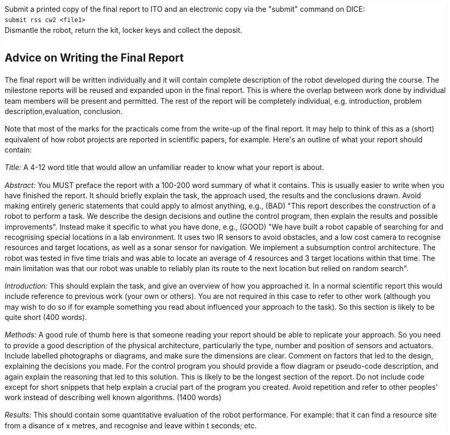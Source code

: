 Submit a printed copy of the final report to ITO and an electronic copy via the "submit" command on DICE:  
```submit rss cw2 <file1>```  
Dismantle the robot, return the kit, locker keys and collect the deposit.

## Advice on Writing the Final Report

The final report will be written individually and it will contain complete description of the robot developed during the course. 
The milestone reports will be reused and expanded upon in the final report. 
This is where the overlap between work done by individual team members will be present and permitted. 
The rest of the report will be completely individual, e.g. introduction, problem description,evaluation, conclusion.

Note that most of the marks for the practicals come from the write-up of the final report. 
It may help to think of this as a (short) equivalent of how robot projects are reported in scientific papers, for example. 
Here's an outline of what your report should contain:

*Title:* A 4-12 word title that would allow an unfamiliar reader to know what your report is about.

*Abstract:* You MUST preface the report with a 100-200 word summary of what it contains. 
This is usually easier to write when you have finished the report. 
It should briefly explain the task, the approach used, the results and the conclusions drawn. 
Avoid making entirely generic statements that could apply to almost anything, e.g., (BAD) "This report describes the construction of a robot to perform a task. 
We describe the design decisions and outline the control program, then explain the results and possible improvements". 
Instead make it specific to what you have done, e.g., (GOOD) "We have built a robot capable of searching for and recognising special locations in a lab environment. 
It uses two IR sensors to avoid obstacles, and a low cost camera to recognise resources and target locations, as well as a sonar sensor for navigation. 
We implement a subsumption control architecture. 
The robot was tested in five time trials and was able to locate an average of 4 resources and 3 target locations within that time. 
The main limitation was that our robot was unable to reliably plan its route to the next location but relied on random search".

*Introduction:* This should explain the task, and give an overview of how you approached it. 
In a normal scientific report this would include reference to previous work (your own or others). 
You are not required in this case to refer to other work (although you may wish to do so if for example something 
you read about influenced your approach to the task). 
So this section is likely to be quite short (400 words).

*Methods:* A good rule of thumb here is that someone reading your report should be able to replicate your approach. 
So you need to provide a good description of the physical architecture, particularly the type, number and position of sensors and actuators. 
Include labelled photographs or diagrams, and make sure the dimensions are clear. 
Comment on factors that led to the design, explaining the decisions you made. 
For the control program you should provide a flow diagram or pseudo-code description, and again explain the reasoning that led to this solution. 
This is likely to be the longest section of the report. 
Do not include code except for short snippets that help explain a crucial part of the program you created. 
Avoid repetition and refer to other peoples' work instead of describing well known algorithms. (1400 words)

*Results:* This should contain some quantitative evaluation of the robot performance. 
For example: that it can find a resource site from a disance of x metres, and recognise and leave within t seconds; etc. 
```